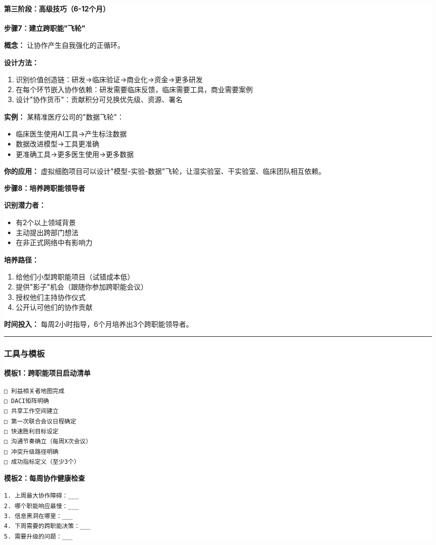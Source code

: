 
#### **第三阶段：高级技巧（6-12个月）**

**步骤7：建立跨职能"飞轮"**

**概念：** 让协作产生自我强化的正循环。

**设计方法：**
1. 识别价值创造链：研发→临床验证→商业化→资金→更多研发
2. 在每个环节嵌入协作依赖：研发需要临床反馈，临床需要工具，商业需要案例
3. 设计"协作货币"：贡献积分可兑换优先级、资源、署名

**实例：**
某精准医疗公司的"数据飞轮"：
- 临床医生使用AI工具→产生标注数据
- 数据改进模型→工具更准确
- 更准确工具→更多医生使用→更多数据

**你的应用：**
虚拟细胞项目可以设计"模型-实验-数据"飞轮，让湿实验室、干实验室、临床团队相互依赖。

**步骤8：培养跨职能领导者**

**识别潜力者：**
- 有2个以上领域背景
- 主动提出跨部门想法
- 在非正式网络中有影响力

**培养路径：**
1. 给他们小型跨职能项目（试错成本低）
2. 提供"影子"机会（跟随你参加跨职能会议）
3. 授权他们主持协作仪式
4. 公开认可他们的协作贡献

**时间投入：** 每周2小时指导，6个月培养出3个跨职能领导者。

---

### 工具与模板

**模板1：跨职能项目启动清单**
```
□ 利益相关者地图完成
□ DACI矩阵明确
□ 共享工作空间建立
□ 第一次联合会议日程确定
□ 快速胜利目标设定
□ 沟通节奏确立（每周X次会议）
□ 冲突升级路径明确
□ 成功指标定义（至少3个）
```

**模板2：每周协作健康检查**
```
1. 上周最大协作障碍：___
2. 哪个职能响应最慢：___
3. 信息黑洞在哪里：___
4. 下周需要的跨职能决策：___
5. 需要升级的问题：___
```
